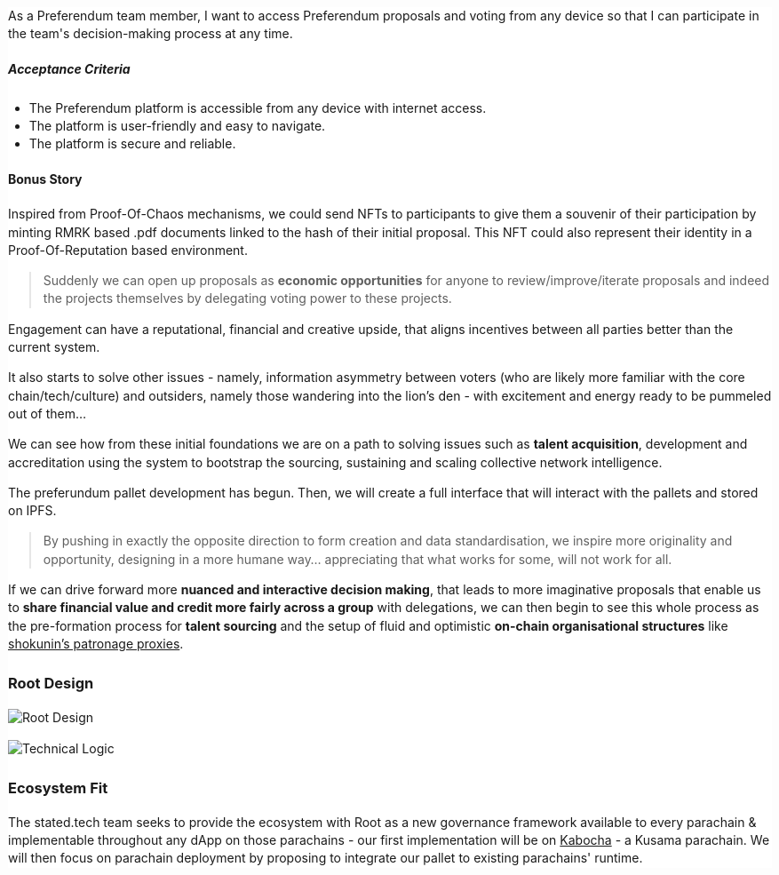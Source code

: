 As a Preferendum team member, I want to access Preferendum proposals and voting from any device so that I can participate in the team's decision-making process at any time.

##### Acceptance Criteria

- The Preferendum platform is accessible from any device with internet access.
- The platform is user-friendly and easy to navigate.
- The platform is secure and reliable.

#### Bonus Story

Inspired from Proof-Of-Chaos mechanisms, we could send NFTs to participants to give them a souvenir of their participation by minting RMRK based .pdf documents linked to the hash of their initial proposal. This NFT could also represent their identity in a Proof-Of-Reputation based environment.

>Suddenly we can open up proposals as **economic opportunities** for anyone to review/improve/iterate proposals and indeed the projects themselves by delegating voting power to these projects.

Engagement can have a reputational, financial and creative upside, that aligns incentives between all parties better than the current system.

It also starts to solve other issues - namely, information asymmetry between voters (who are likely more familiar with the core chain/tech/culture) and outsiders, namely those wandering into the lion’s den - with excitement and energy ready to be pummeled out of them…

We can see how from these initial foundations we are on a path to solving issues such as **talent acquisition**, development and accreditation using the system to bootstrap the sourcing, sustaining and scaling collective network intelligence.

The preferundum pallet development has begun. Then, we will create a full interface that will interact with the pallets and stored on IPFS.

>By pushing in exactly the opposite direction to form creation and data standardisation, we inspire more originality and opportunity, designing in a more humane way… appreciating that what works for some, will not work for all.

If we can drive forward more **nuanced and interactive decision making**, that leads to more imaginative proposals that enable us to **share financial value and credit more fairly across a group** with delegations, we can then begin to see this whole process as the pre-formation process for **talent sourcing** and the setup of fluid and optimistic **on-chain organisational structures** like [shokunin’s patronage proxies](https://patronage.shokunin.network/).


### Root Design

![Root Design](https://github.com/stated-tech/Grants-Program/blob/master/Root%20Design.png)

![Technical Logic](https://github.com/stated-tech/Grants-Program/blob/master/Technical%20logic%20(1).png)

### Ecosystem Fit

The stated.tech team seeks to provide the ecosystem with Root as a new governance framework available to every parachain & implementable throughout any dApp on those parachains - our first implementation will be on [Kabocha](https://kabocha.network) - a Kusama parachain. We will then focus on parachain deployment by proposing to integrate our pallet to existing parachains' runtime.
